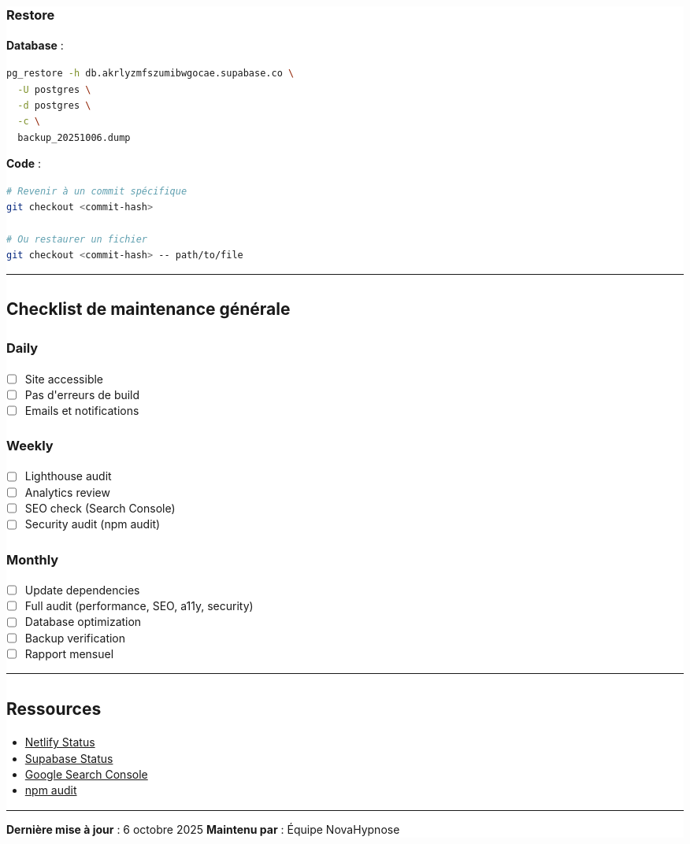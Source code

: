 ### Restore

**Database** :

```bash
pg_restore -h db.akrlyzmfszumibwgocae.supabase.co \
  -U postgres \
  -d postgres \
  -c \
  backup_20251006.dump
```

**Code** :

```bash
# Revenir à un commit spécifique
git checkout <commit-hash>

# Ou restaurer un fichier
git checkout <commit-hash> -- path/to/file
```

---

## Checklist de maintenance générale

### Daily

- [ ] Site accessible
- [ ] Pas d'erreurs de build
- [ ] Emails et notifications

### Weekly

- [ ] Lighthouse audit
- [ ] Analytics review
- [ ] SEO check (Search Console)
- [ ] Security audit (npm audit)

### Monthly

- [ ] Update dependencies
- [ ] Full audit (performance, SEO, a11y, security)
- [ ] Database optimization
- [ ] Backup verification
- [ ] Rapport mensuel

---

## Ressources

- [Netlify Status](https://www.netlifystatus.com/)
- [Supabase Status](https://status.supabase.com/)
- [Google Search Console](https://search.google.com/search-console)
- [npm audit](https://docs.npmjs.com/cli/v8/commands/npm-audit)

---

**Dernière mise à jour** : 6 octobre 2025
**Maintenu par** : Équipe NovaHypnose
